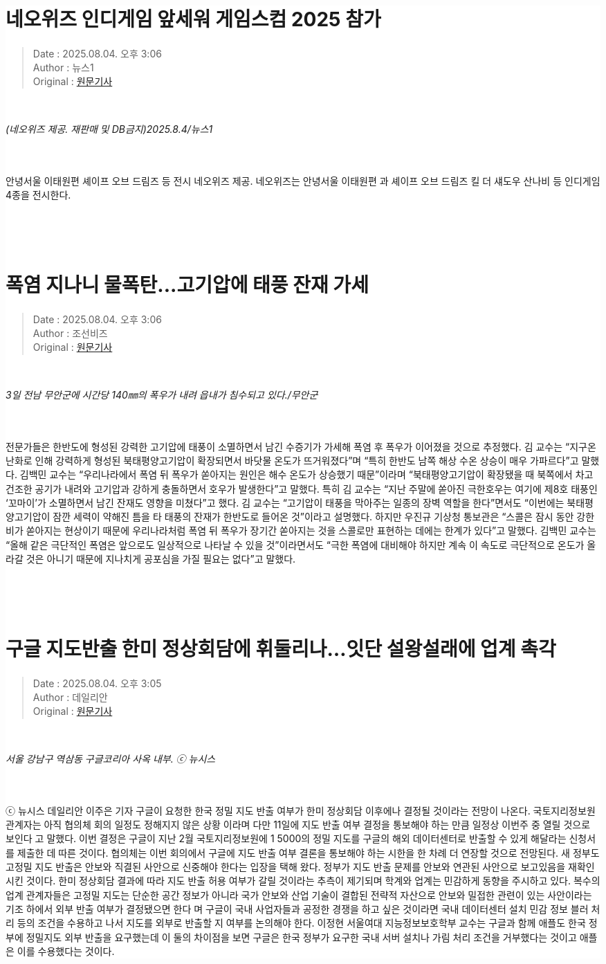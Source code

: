   
# 네오위즈 인디게임 앞세워 게임스컴 2025 참가  
  
> Date : 2025.08.04. 오후 3:06  
> Author : 뉴스1  
> Original : [원문기사](https://n.news.naver.com/mnews/article/421/0008410208?sid=105)  
<br/>  
  
<img alt="(네오위즈 제공. 재판매 및 DB금지)2025.8.4/뉴스1" class="_LAZY_LOADING _LAZY_LOADING_INIT_HIDE" src="https://imgnews.pstatic.net/image/421/2025/08/04/0008410208_001_20250804150611929.jpg?type=w860" id="img1" style="display: none;"></img><em class="img_desc">(네오위즈 제공. 재판매 및 DB금지)2025.8.4/뉴스1</em>  
<br/><br/>  
  
안녕서울 이태원편 셰이프 오브 드림즈 등 전시 네오위즈 제공.
네오위즈는 안녕서울 이태원편 과 셰이프 오브 드림즈 킬 더 섀도우 산나비 등 인디게임 4종을 전시한다.  
<br/><br/><br/>  

  
# 폭염 지나니 물폭탄...고기압에 태풍 잔재 가세  
  
> Date : 2025.08.04. 오후 3:06  
> Author : 조선비즈  
> Original : [원문기사](https://n.news.naver.com/mnews/article/366/0001097850?sid=105)  
<br/>  
  
<img alt="3일 전남 무안군에 시간당 140㎜의 폭우가 내려 읍내가 침수되고 있다./무안군" class="_LAZY_LOADING _LAZY_LOADING_INIT_HIDE" src="https://imgnews.pstatic.net/image/366/2025/08/04/0001097850_001_20250804150606709.jpg?type=w860" id="img1" style="display: none;"></img><em class="img_desc">3일 전남 무안군에 시간당 140㎜의 폭우가 내려 읍내가 침수되고 있다./무안군</em>  
<br/><br/>  
  
전문가들은 한반도에 형성된 강력한 고기압에 태풍이 소멸하면서 남긴 수증기가 가세해 폭염 후 폭우가 이어졌을 것으로 추정했다.
김 교수는 “지구온난화로 인해 강력하게 형성된 북태평양고기압이 확장되면서 바닷물 온도가 뜨거워졌다”며 “특히 한반도 남쪽 해상 수온 상승이 매우 가파르다”고 말했다.
김백민 교수는 “우리나라에서 폭염 뒤 폭우가 쏟아지는 원인은 해수 온도가 상승했기 때문”이라며 “북태평양고기압이 확장됐을 때 북쪽에서 차고 건조한 공기가 내려와 고기압과 강하게 충돌하면서 호우가 발생한다”고 말했다.
특히 김 교수는 “지난 주말에 쏟아진 극한호우는 여기에 제8호 태풍인 ‘꼬마이’가 소멸하면서 남긴 잔재도 영향을 미쳤다”고 했다.
김 교수는 “고기압이 태풍을 막아주는 일종의 장벽 역할을 한다”면서도 “이번에는 북태평양고기압이 잠깐 세력이 약해진 틈을 타 태풍의 잔재가 한반도로 들어온 것”이라고 설명했다.
하지만 우진규 기상청 통보관은 “스콜은 잠시 동안 강한 비가 쏟아지는 현상이기 때문에 우리나라처럼 폭염 뒤 폭우가 장기간 쏟아지는 것을 스콜로만 표현하는 데에는 한계가 있다”고 말했다.
김백민 교수는 “올해 같은 극단적인 폭염은 앞으로도 일상적으로 나타날 수 있을 것”이라면서도 “극한 폭염에 대비해야 하지만 계속 이 속도로 극단적으로 온도가 올라갈 것은 아니기 때문에 지나치게 공포심을 가질 필요는 없다”고 말했다.  
<br/><br/><br/>  

  
# 구글 지도반출 한미 정상회담에 휘둘리나…잇단 설왕설래에 업계 촉각  
  
> Date : 2025.08.04. 오후 3:05  
> Author : 데일리안  
> Original : [원문기사](https://n.news.naver.com/mnews/article/119/0002987273?sid=105)  
<br/>  
  
<img alt="서울 강남구 역삼동 구글코리아 사옥 내부. ⓒ 뉴시스" class="_LAZY_LOADING _LAZY_LOADING_INIT_HIDE" src="https://imgnews.pstatic.net/image/119/2025/08/04/0002987273_001_20250804150507598.jpeg?type=w860" id="img1" style="display: none;"></img><em class="img_desc">서울 강남구 역삼동 구글코리아 사옥 내부. ⓒ 뉴시스</em>  
<br/><br/>  
  
ⓒ 뉴시스 데일리안 이주은 기자 구글이 요청한 한국 정밀 지도 반출 여부가 한미 정상회담 이후에나 결정될 것이라는 전망이 나온다.
국토지리정보원 관계자는 아직 협의체 회의 일정도 정해지지 않은 상황 이라며 다만 11일에 지도 반출 여부 결정을 통보해야 하는 만큼 일정상 이번주 중 열릴 것으로 보인다 고 말했다.
이번 결정은 구글이 지난 2월 국토지리정보원에 1 5000의 정밀 지도를 구글의 해외 데이터센터로 반출할 수 있게 해달라는 신청서를 제출한 데 따른 것이다.
협의체는 이번 회의에서 구글에 지도 반출 여부 결론을 통보해야 하는 시한을 한 차례 더 연장할 것으로 전망된다.
새 정부도 고정밀 지도 반출은 안보와 직결된 사안으로 신중해야 한다는 입장을 택해 왔다.
정부가 지도 반출 문제를 안보와 연관된 사안으로 보고있음을 재확인시킨 것이다.
한미 정상회담 결과에 따라 지도 반출 허용 여부가 갈릴 것이라는 추측이 제기되며 학계와 업계는 민감하게 동향을 주시하고 있다.
복수의 업계 관계자들은 고정밀 지도는 단순한 공간 정보가 아니라 국가 안보와 산업 기술이 결합된 전략적 자산으로 안보와 밀접한 관련이 있는 사안이라는 기조 하에서 외부 반출 여부가 결정됐으면 한다 며 구글이 국내 사업자들과 공정한 경쟁을 하고 싶은 것이라면 국내 데이터센터 설치 민감 정보 블러 처리 등의 조건을 수용하고 나서 지도를 외부로 반출할 지 여부를 논의해야 한다.
이정현 서울여대 지능정보보호학부 교수는 구글과 함께 애플도 한국 정부에 정밀지도 외부 반출을 요구했는데 이 둘의 차이점을 보면 구글은 한국 정부가 요구한 국내 서버 설치나 가림 처리 조건을 거부했다는 것이고 애플은 이를 수용했다는 것이다.